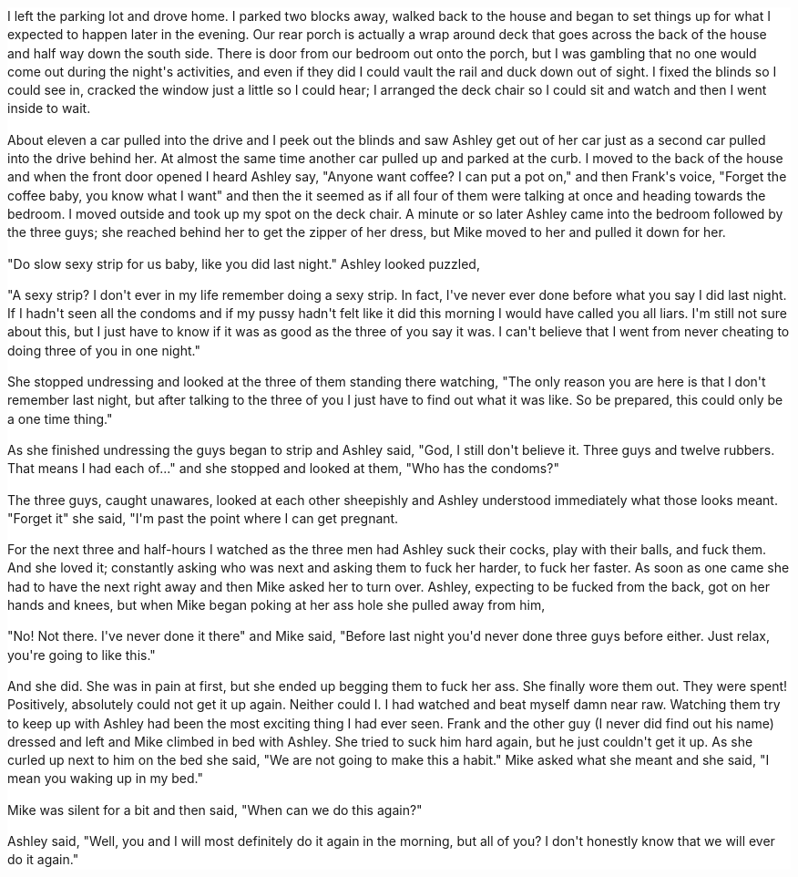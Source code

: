  I left the parking lot and drove home. I parked two blocks away, walked back to the house and began to set things up for what I expected to happen later in the evening. Our rear porch is actually a wrap around deck that goes across the back of the house and half way down the south side. There is door from our bedroom out onto the porch, but I was gambling that no one would come out during the night's activities, and even if they did I could vault the rail and duck down out of sight. I fixed the blinds so I could see in, cracked the window just a little so I could hear; I arranged the deck chair so I could sit and watch and then I went inside to wait. 

 About eleven a car pulled into the drive and I peek out the blinds and saw Ashley get out of her car just as a second car pulled into the drive behind her. At almost the same time another car pulled up and parked at the curb. I moved to the back of the house and when the front door opened I heard Ashley say, "Anyone want coffee? I can put a pot on," and then Frank's voice, "Forget the coffee baby, you know what I want" and then the it seemed as if all four of them were talking at once and heading towards the bedroom. I moved outside and took up my spot on the deck chair. A minute or so later Ashley came into the bedroom followed by the three guys; she reached behind her to get the zipper of her dress, but Mike moved to her and pulled it down for her. 

 "Do slow sexy strip for us baby, like you did last night." Ashley looked puzzled, 

 "A sexy strip? I don't ever in my life remember doing a sexy strip. In fact, I've never ever done before what you say I did last night. If I hadn't seen all the condoms and if my pussy hadn't felt like it did this morning I would have called you all liars. I'm still not sure about this, but I just have to know if it was as good as the three of you say it was. I can't believe that I went from never cheating to doing three of you in one night." 

 She stopped undressing and looked at the three of them standing there watching, "The only reason you are here is that I don't remember last night, but after talking to the three of you I just have to find out what it was like. So be prepared, this could only be a one time thing." 

 As she finished undressing the guys began to strip and Ashley said, "God, I still don't believe it. Three guys and twelve rubbers. That means I had each of..." and she stopped and looked at them, "Who has the condoms?" 

 The three guys, caught unawares, looked at each other sheepishly and Ashley understood immediately what those looks meant. "Forget it" she said, "I'm past the point where I can get pregnant. 

 For the next three and half-hours I watched as the three men had Ashley suck their cocks, play with their balls, and fuck them. And she loved it; constantly asking who was next and asking them to fuck her harder, to fuck her faster. As soon as one came she had to have the next right away and then Mike asked her to turn over. Ashley, expecting to be fucked from the back, got on her hands and knees, but when Mike began poking at her ass hole she pulled away from him, 

 "No! Not there. I've never done it there" and Mike said, "Before last night you'd never done three guys before either. Just relax, you're going to like this." 

 And she did. She was in pain at first, but she ended up begging them to fuck her ass. She finally wore them out. They were spent! Positively, absolutely could not get it up again. Neither could I. I had watched and beat myself damn near raw. Watching them try to keep up with Ashley had been the most exciting thing I had ever seen. Frank and the other guy (I never did find out his name) dressed and left and Mike climbed in bed with Ashley. She tried to suck him hard again, but he just couldn't get it up. As she curled up next to him on the bed she said, "We are not going to make this a habit." Mike asked what she meant and she said, "I mean you waking up in my bed." 

 Mike was silent for a bit and then said, "When can we do this again?" 

 Ashley said, "Well, you and I will most definitely do it again in the morning, but all of you? I don't honestly know that we will ever do it again." 

